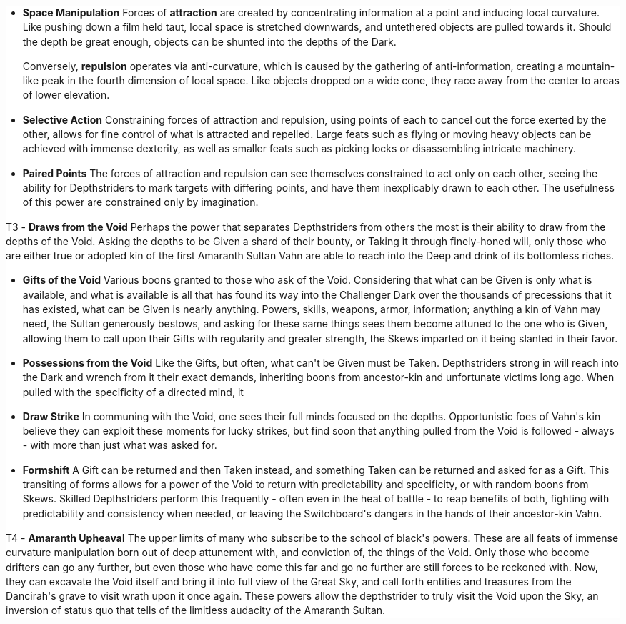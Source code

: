 - **Space Manipulation**
	Forces of **attraction** are created by concentrating information at a point and inducing local curvature. Like pushing down a film held taut, local space is stretched downwards, and untethered objects are pulled towards it. Should the depth be great enough, objects can be shunted into the depths of the Dark.
	
	Conversely, **repulsion** operates via anti-curvature, which is caused by the gathering of anti-information, creating a mountain-like peak in the fourth dimension of local space. Like objects dropped on a wide cone, they race away from the center to areas of lower elevation.
	
- **Selective Action**
	Constraining forces of attraction and repulsion, using points of each to cancel out the force exerted by the other, allows for fine control of what is attracted and repelled. Large feats such as flying or moving heavy objects can be achieved with immense dexterity, as well as smaller feats such as picking locks or disassembling intricate machinery.
	
- **Paired Points**
	The forces of attraction and repulsion can see themselves constrained to act only on each other, seeing the ability for Depthstriders to mark targets with differing points, and have them inexplicably drawn to each other. The usefulness of this power are constrained only by imagination. 

T3 - **Draws from the Void**
Perhaps the power that separates Depthstriders from others the most is their ability to draw from the depths of the Void. Asking the depths to be Given a shard of their bounty, or Taking it through finely-honed will, only those who are either true or adopted kin of the first Amaranth Sultan Vahn are able to reach into the Deep and drink of its bottomless riches. 

- **Gifts of the Void**
	Various boons granted to those who ask of the Void. Considering that what can be Given is only what is available, and what is available is all that has found its way into the Challenger Dark over the thousands of precessions that it has existed, what can be Given is nearly anything. Powers, skills, weapons, armor, information; anything a kin of Vahn may need, the Sultan generously bestows, and asking for these same things sees them become attuned to the one who is Given, allowing them to call upon their Gifts with regularity and greater strength, the Skews imparted on it being slanted in their favor.
	
- **Possessions from the Void**
	Like the Gifts, but often, what can't be Given must be Taken. Depthstriders strong in will reach into the Dark and wrench from it their exact demands, inheriting boons from ancestor-kin and unfortunate victims long ago. When pulled with the specificity of a directed mind, it
	
- **Draw Strike**
	In communing with the Void, one sees their full minds focused on the depths. Opportunistic foes of Vahn's kin believe they can exploit these moments for lucky strikes, but find soon that anything pulled from the Void is followed - always - with more than just what was asked for.
	
- **Formshift**
	A Gift can be returned and then Taken instead, and something Taken can be returned and asked for as a Gift. This transiting of forms allows for a power of the Void to return with predictability and specificity, or with random boons from Skews. Skilled Depthstriders perform this frequently - often even in the heat of battle - to reap benefits of both, fighting with predictability and consistency when needed, or leaving the Switchboard's dangers in the hands of their ancestor-kin Vahn.

T4 - **Amaranth Upheaval**
The upper limits of many who subscribe to the school of black's powers. These are all feats of immense curvature manipulation born out of deep attunement with, and conviction of, the things of the Void. Only those who become drifters can go any further, but even those who have come this far and go no further are still forces to be reckoned with. Now, they can excavate the Void itself and bring it into full view of the Great Sky, and call forth entities and treasures from the Dancirah's grave to visit wrath upon it once again. These powers allow the depthstrider to truly visit the Void upon the Sky, an inversion of status quo that tells of the limitless audacity of the Amaranth Sultan.
